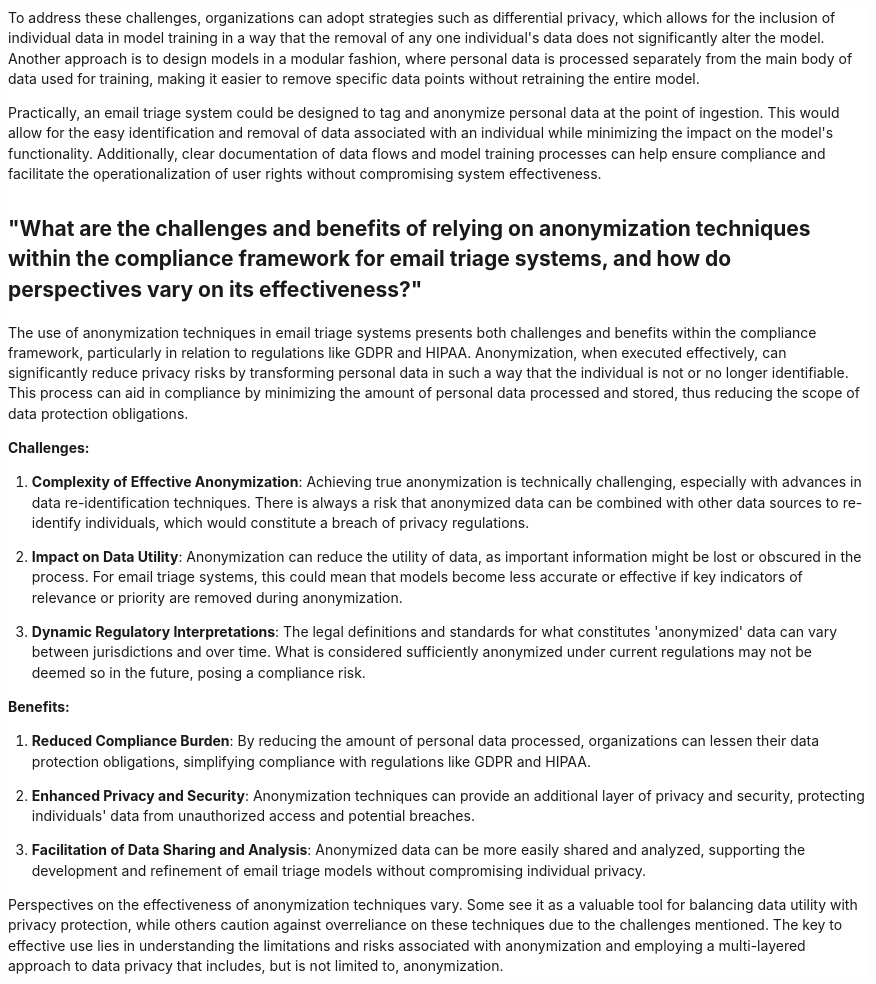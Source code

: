 To address these challenges, organizations can adopt strategies such as differential privacy, which allows for the inclusion of individual data in model training in a way that the removal of any one individual's data does not significantly alter the model. Another approach is to design models in a modular fashion, where personal data is processed separately from the main body of data used for training, making it easier to remove specific data points without retraining the entire model.

Practically, an email triage system could be designed to tag and anonymize personal data at the point of ingestion. This would allow for the easy identification and removal of data associated with an individual while minimizing the impact on the model's functionality. Additionally, clear documentation of data flows and model training processes can help ensure compliance and facilitate the operationalization of user rights without compromising system effectiveness.

## "What are the challenges and benefits of relying on anonymization techniques within the compliance framework for email triage systems, and how do perspectives vary on its effectiveness?"

The use of anonymization techniques in email triage systems presents both challenges and benefits within the compliance framework, particularly in relation to regulations like GDPR and HIPAA. Anonymization, when executed effectively, can significantly reduce privacy risks by transforming personal data in such a way that the individual is not or no longer identifiable. This process can aid in compliance by minimizing the amount of personal data processed and stored, thus reducing the scope of data protection obligations.

**Challenges:**

1. **Complexity of Effective Anonymization**: Achieving true anonymization is technically challenging, especially with advances in data re-identification techniques. There is always a risk that anonymized data can be combined with other data sources to re-identify individuals, which would constitute a breach of privacy regulations.

2. **Impact on Data Utility**: Anonymization can reduce the utility of data, as important information might be lost or obscured in the process. For email triage systems, this could mean that models become less accurate or effective if key indicators of relevance or priority are removed during anonymization.

3. **Dynamic Regulatory Interpretations**: The legal definitions and standards for what constitutes 'anonymized' data can vary between jurisdictions and over time. What is considered sufficiently anonymized under current regulations may not be deemed so in the future, posing a compliance risk.

**Benefits:**

1. **Reduced Compliance Burden**: By reducing the amount of personal data processed, organizations can lessen their data protection obligations, simplifying compliance with regulations like GDPR and HIPAA.

2. **Enhanced Privacy and Security**: Anonymization techniques can provide an additional layer of privacy and security, protecting individuals' data from unauthorized access and potential breaches.

3. **Facilitation of Data Sharing and Analysis**: Anonymized data can be more easily shared and analyzed, supporting the development and refinement of email triage models without compromising individual privacy.

Perspectives on the effectiveness of anonymization techniques vary. Some see it as a valuable tool for balancing data utility with privacy protection, while others caution against overreliance on these techniques due to the challenges mentioned. The key to effective use lies in understanding the limitations and risks associated with anonymization and employing a multi-layered approach to data privacy that includes, but is not limited to, anonymization.
